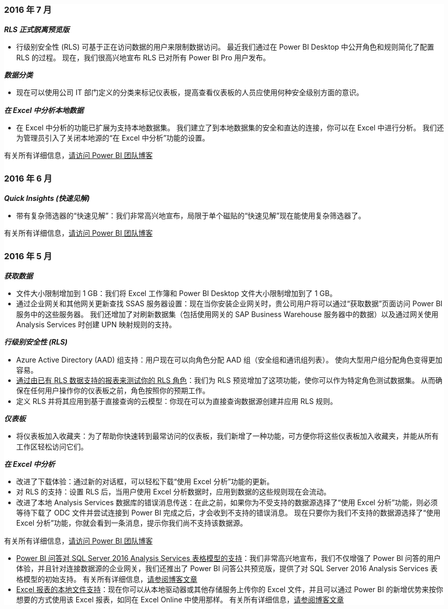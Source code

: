 ### <a name="july-2016"></a>2016 年 7 月
***RLS 正式脱离预览版***

* 行级别安全性 (RLS) 可基于正在访问数据的用户来限制数据访问。 最近我们通过在 Power BI Desktop 中公开角色和规则简化了配置 RLS 的过程。 现在，我们很高兴地宣布 RLS 已对所有 Power BI Pro 用户发布。

***数据分类***

* 现在可以使用公司 IT 部门定义的分类来标记仪表板，提高查看仪表板的人员应使用何种安全级别方面的意识。

***在 Excel 中分析本地数据***

* 在 Excel 中分析的功能已扩展为支持本地数据集。 我们建立了到本地数据集的安全和直达的连接，你可以在 Excel 中进行分析。 我们还为管理员引入了关闭本地源的“在 Excel 中分析”功能的设置。  

有关所有详细信息，[请访问 Power BI 团队博客](https://powerbi.microsoft.com/blog/power-bi-july-update-for-service-and-mobile/)

### <a name="june-2016"></a>2016 年 6 月
***Quick Insights (快速见解)***

* 带有复杂筛选器的“快速见解”：我们非常高兴地宣布，局限于单个磁贴的“快速见解”现在能使用复杂筛选器了。

有关所有详细信息，[请访问 Power BI 团队博客](https://powerbi.microsoft.com/blog/smarter-auto-generated-insights-with-complex-filters/)

### <a name="may-2016"></a>2016 年 5 月
***获取数据***

* 文件大小限制增加到 1 GB：我们将 Excel 工作簿和 Power BI Desktop 文件大小限制增加到了 1 GB。
* 通过企业网关和其他网关更新查找 SSAS 服务器设置：现在当你安装企业网关时，贵公司用户将可以通过“获取数据”页面访问 Power BI 服务中的这些服务器。 我们还增加了对刷新数据集（包括使用网关的 SAP Business Warehouse 服务器中的数据）以及通过网关使用 Analysis Services 时创建 UPN 映射规则的支持。

***行级别安全性 (RLS)***

* Azure Active Directory (AAD) 组支持：用户现在可以向角色分配 AAD 组（安全组和通讯组列表）。 使向大型用户组分配角色变得更加容易。
* [通过由已有 RLS 数据支持的报表来测试你的 RLS 角色](service-admin-rls.md#validate-the-roles-within-power-bi-desktop)：我们为 RLS 预览增加了这项功能，使你可以作为特定角色测试数据集。 从而确保在任何用户操作你的仪表板之前，角色按照你的预期工作。
* 定义 RLS 并将其应用到基于直接查询的云模型：你现在可以为直接查询数据源创建并应用 RLS 规则。

***仪表板***

* 将仪表板加入收藏夹：为了帮助你快速转到最常访问的仪表板，我们新增了一种功能，可方便你将这些仪表板加入收藏夹，并能从所有工作区轻松访问它们。

***在 Excel 中分析***

* 改进了下载体验：通过新的对话框，可以轻松下载“使用 Excel 分析”功能的更新。
* 对 RLS 的支持：设置 RLS 后，当用户使用 Excel 分析数据时，应用到数据的这些规则现在会流动。
* 改进了本地 Analysis Services 数据库的错误消息传送：在此之前，如果你为不受支持的数据源选择了“使用 Excel 分析”功能，则必须等待下载了 ODC 文件并尝试连接到 Power BI 完成之后，才会收到不支持的错误消息。 现在只要你为我们不支持的数据源选择了“使用 Excel 分析”功能，你就会看到一条消息，提示你我们尚不支持该数据源。

有关所有详细信息，[请访问 Power BI 团队博客](https://powerbi.microsoft.com/blog/power-bi-service-may-update-file-size-increase-to-1-gb/)

* [Power BI 问答对 SQL Server 2016 Analysis Services 表格模型的支持](service-q-and-a-direct-query.md)：我们非常高兴地宣布，我们不仅增强了 Power BI 问答的用户体验，并且针对连接数据源的企业网关，我们还推出了 Power BI 问答公共预览版，提供了对 SQL Server 2016 Analysis Services 表格模型的初始支持。 有关所有详细信息，[请参阅博客文章](https://powerbi.microsoft.com/blog/power-bi-q-a-for-enterprise-gateway-connected-data-sources-now-available-in-public-preview/)
* [Excel 报表的本地文件支持](service-excel-workbook-files.md#local-excel-workbooks)：现在你可以从本地驱动器或其他存储服务上传你的 Excel 文件，并且可以通过 Power BI 的新增优势来按你想要的方式使用该 Excel 报表，如同在 Excel Online 中使用那样。 有关所有详细信息，[请参阅博客文章](https://powerbi.microsoft.com/blog/powerbi-upload-excel-reports-from-local-files/)
